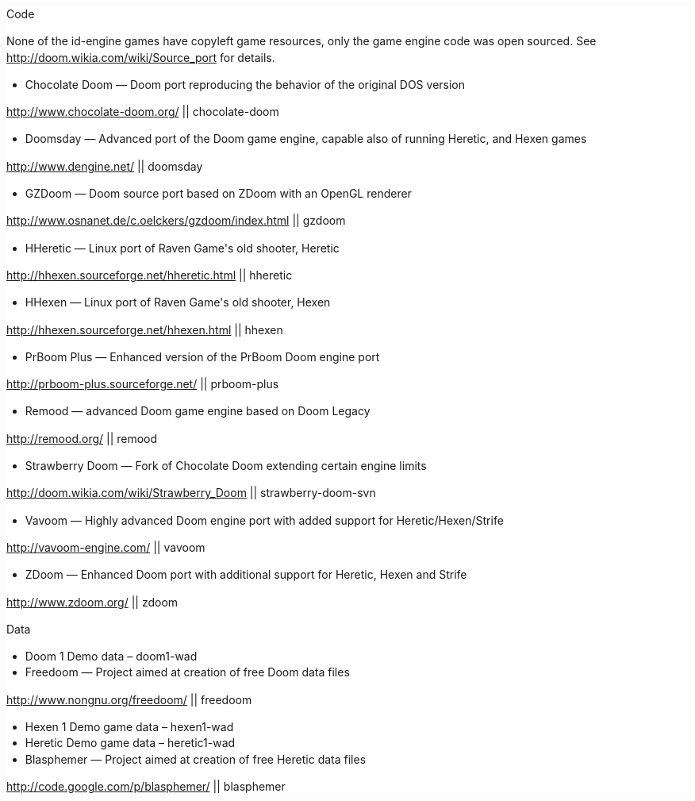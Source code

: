 Code

None of the id-engine games have copyleft game resources, only the game
engine code was open sourced. See http://doom.wikia.com/wiki/Source_port
for details.

-   Chocolate Doom — Doom port reproducing the behavior of the original
    DOS version

http://www.chocolate-doom.org/ || chocolate-doom

-   Doomsday — Advanced port of the Doom game engine, capable also of
    running Heretic, and Hexen games

http://www.dengine.net/ || doomsday

-   GZDoom — Doom source port based on ZDoom with an OpenGL renderer

http://www.osnanet.de/c.oelckers/gzdoom/index.html || gzdoom

-   HHeretic — Linux port of Raven Game's old shooter, Heretic

http://hhexen.sourceforge.net/hheretic.html || hheretic

-   HHexen — Linux port of Raven Game's old shooter, Hexen

http://hhexen.sourceforge.net/hhexen.html || hhexen

-   PrBoom Plus — Enhanced version of the PrBoom Doom engine port

http://prboom-plus.sourceforge.net/ || prboom-plus

-   Remood — advanced Doom game engine based on Doom Legacy

http://remood.org/ || remood

-   Strawberry Doom — Fork of Chocolate Doom extending certain engine
    limits

http://doom.wikia.com/wiki/Strawberry_Doom || strawberry-doom-svn

-   Vavoom — Highly advanced Doom engine port with added support for
    Heretic/Hexen/Strife

http://vavoom-engine.com/ || vavoom

-   ZDoom — Enhanced Doom port with additional support for Heretic,
    Hexen and Strife

http://www.zdoom.org/ || zdoom

Data

-   Doom 1 Demo data – doom1-wad
-   Freedoom — Project aimed at creation of free Doom data files

http://www.nongnu.org/freedoom/ || freedoom

-   Hexen 1 Demo game data – hexen1-wad
-   Heretic Demo game data – heretic1-wad
-   Blasphemer — Project aimed at creation of free Heretic data files

http://code.google.com/p/blasphemer/ || blasphemer
